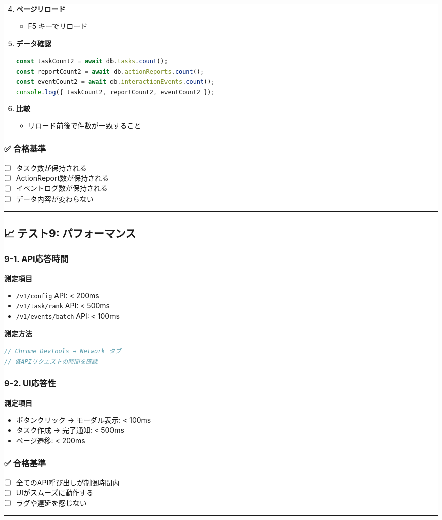4. **ページリロード**
   - F5 キーでリロード

5. **データ確認**
   ```javascript
   const taskCount2 = await db.tasks.count();
   const reportCount2 = await db.actionReports.count();
   const eventCount2 = await db.interactionEvents.count();
   console.log({ taskCount2, reportCount2, eventCount2 });
   ```

6. **比較**
   - リロード前後で件数が一致すること

### ✅ 合格基準

- [ ] タスク数が保持される
- [ ] ActionReport数が保持される
- [ ] イベントログ数が保持される
- [ ] データ内容が変わらない

---

## 📈 テスト9: パフォーマンス

### 9-1. API応答時間

**測定項目**

- `/v1/config` API: < 200ms
- `/v1/task/rank` API: < 500ms
- `/v1/events/batch` API: < 100ms

**測定方法**

```javascript
// Chrome DevTools → Network タブ
// 各APIリクエストの時間を確認
```

### 9-2. UI応答性

**測定項目**

- ボタンクリック → モーダル表示: < 100ms
- タスク作成 → 完了通知: < 500ms
- ページ遷移: < 200ms

### ✅ 合格基準

- [ ] 全てのAPI呼び出しが制限時間内
- [ ] UIがスムーズに動作する
- [ ] ラグや遅延を感じない

---
